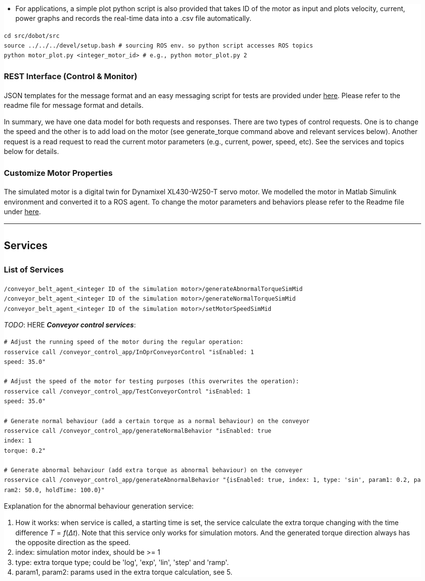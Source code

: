 - For applications, a simple plot python script is also provided that takes ID of the motor as input and plots velocity, current, power graphs and records the real-time data into a .csv file automatically.

```
cd src/dobot/src
source ../../../devel/setup.bash # sourcing ROS env. so python script accesses ROS topics
python motor_plot.py <integer_motor_id> # e.g., python motor_plot.py 2
```

### REST Interface (Control & Monitor)

JSON templates for the message format and an easy messaging script for tests are provided under [here](./src/dobot/test_websocket/). Please refer to the readme file for message format and details.

In summary, we have one data model for both requests and responses. There are two types of control requests. One is to change the speed and the other is to add load on the motor (see generate_torque command above and relevant services below). Another request is a read request to read the current motor parameters (e.g., current, power, speed, etc). See the services and topics below for details.


### Customize Motor Properties
The simulated motor is a digital twin for Dynamixel XL430-W250-T servo motor. We modelled the motor in Matlab Simulink environment and converted it to a ROS agent. To change the motor parameters and behaviors please refer to the Readme file under [here](./src/dobot/src/simulation_motor_matlab/README.md).

---

## Services

### List of Services
```
/conveyor_belt_agent_<integer ID of the simulation motor>/generateAbnormalTorqueSimMid
/conveyor_belt_agent_<integer ID of the simulation motor>/generateNormalTorqueSimMid
/conveyor_belt_agent_<integer ID of the simulation motor>/setMotorSpeedSimMid
```
*TODO*: HERE
***Conveyor control services***:
```
# Adjust the running speed of the motor during the regular operation:
rosservice call /conveyor_control_app/InOprConveyorControl "isEnabled: 1
speed: 35.0"

# Adjust the speed of the motor for testing purposes (this overwrites the operation):
rosservice call /conveyor_control_app/TestConveyorControl "isEnabled: 1
speed: 35.0"

# Generate normal behaviour (add a certain torque as a normal behaviour) on the conveyor
rosservice call /conveyor_control_app/generateNormalBehavior "isEnabled: true
index: 1
torque: 0.2"

# Generate abnormal behaviour (add extra torque as abnormal behaviour) on the conveyer
rosservice call /conveyor_control_app/generateAbnormalBehavior "{isEnabled: true, index: 1, type: 'sin', param1: 0.2, param2: 50.0, holdTime: 100.0}"
```
Explanation for the abnormal behaviour generation service:
1.  How it works: when service is called, a starting time is set, the service calculate the extra torque changing with the time difference $`T = f(\Delta t)`$.
    Note that this service only works for simulation motors. And the generated torque direction always has the opposite direction as the speed.
2.  index: simulation motor index, should be >= 1
3.  type: extra torque type; could be 'log', 'exp', 'lin', 'step' and 'ramp'.
4.  param1, param2: params used in the extra torque calculation, see 5.